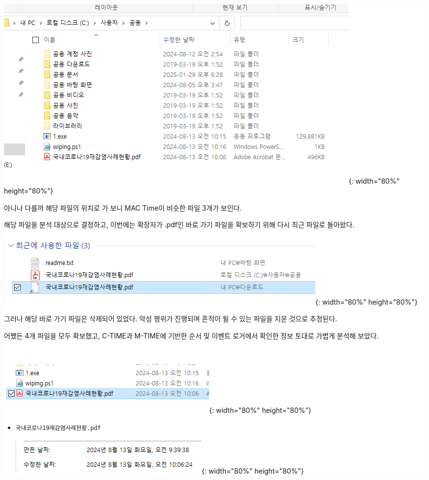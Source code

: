 ![image.png](/assets/img/posts/2025-02-02-FIESTA2024-cert1/image%202.png){: width="80%" height="80%"}

아니나 다를까 해당 파일의 위치로 가 보니 MAC Time이 비슷한 파일 3개가 보인다.

해당 파일을 분석 대상으로 결정하고, 이번에는 확장자가 .pdf인 바로 가기 파일을 확보하기 위해 다시 최근 파일로 돌아왔다.

![image.png](/assets/img/posts/2025-02-02-FIESTA2024-cert1/image%203.png){: width="80%" height="80%"}

그러나 해당 바로 가기 파일은 삭제되어 있었다. 악성 행위가 진행되며 흔적이 될 수 있는 파일을 지운 것으로 추정된다.

어쨌든 4개 파일을 모두 확보했고, C-TIME과 M-TIME에 기반한 순서 및 이벤트 로거에서 확인한 정보 토대로 가볍게 분석해 보았다.

<br>

![image.png](/assets/img/posts/2025-02-02-FIESTA2024-cert1/image%204.png){: width="80%" height="80%"}

- `국내코로나19재감염사례현황.pdf`
    
    ![image.png](/assets/img/posts/2025-02-02-FIESTA2024-cert1/image%205.png){: width="80%" height="80%"}
    